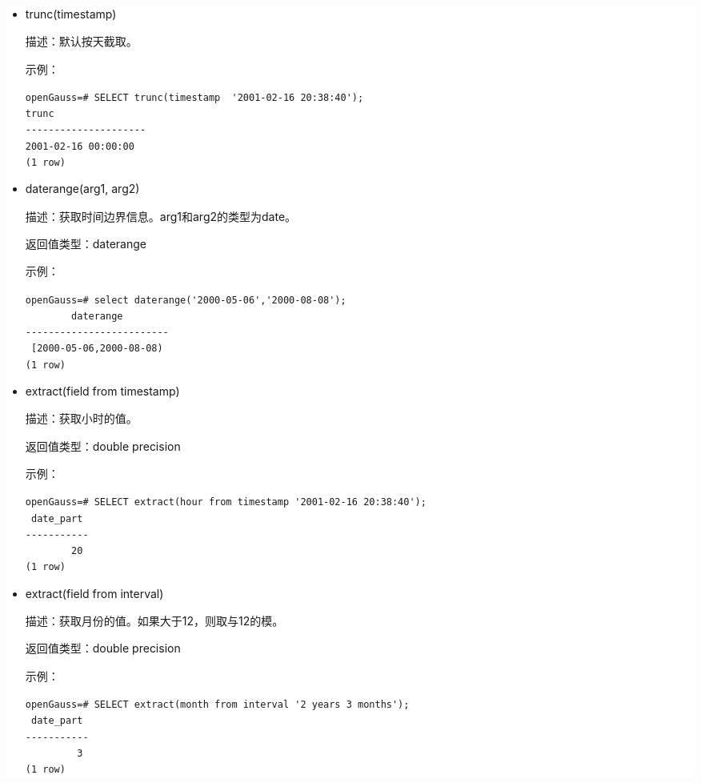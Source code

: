 -   trunc\(timestamp\)

    描述：默认按天截取。

    示例：

    ```
    openGauss=# SELECT trunc(timestamp  '2001-02-16 20:38:40');                                                                                                                                                                   trunc
    ---------------------
    2001-02-16 00:00:00
    (1 row)
    ```

-   daterange\(arg1, arg2\)

    描述：获取时间边界信息。arg1和arg2的类型为date。

    返回值类型：daterange

    示例：

    ```
    openGauss=# select daterange('2000-05-06','2000-08-08');
            daterange        
    -------------------------
     [2000-05-06,2000-08-08)
    (1 row)
    ```

-   extract\(field from timestamp\)

    描述：获取小时的值。

    返回值类型：double precision

    示例：

    ```
    openGauss=# SELECT extract(hour from timestamp '2001-02-16 20:38:40');
     date_part 
    -----------
            20
    (1 row)
    ```

-   extract\(field from interval\)

    描述：获取月份的值。如果大于12，则取与12的模。

    返回值类型：double precision

    示例：

    ```
    openGauss=# SELECT extract(month from interval '2 years 3 months');
     date_part 
    -----------
             3
    (1 row)
    ```
